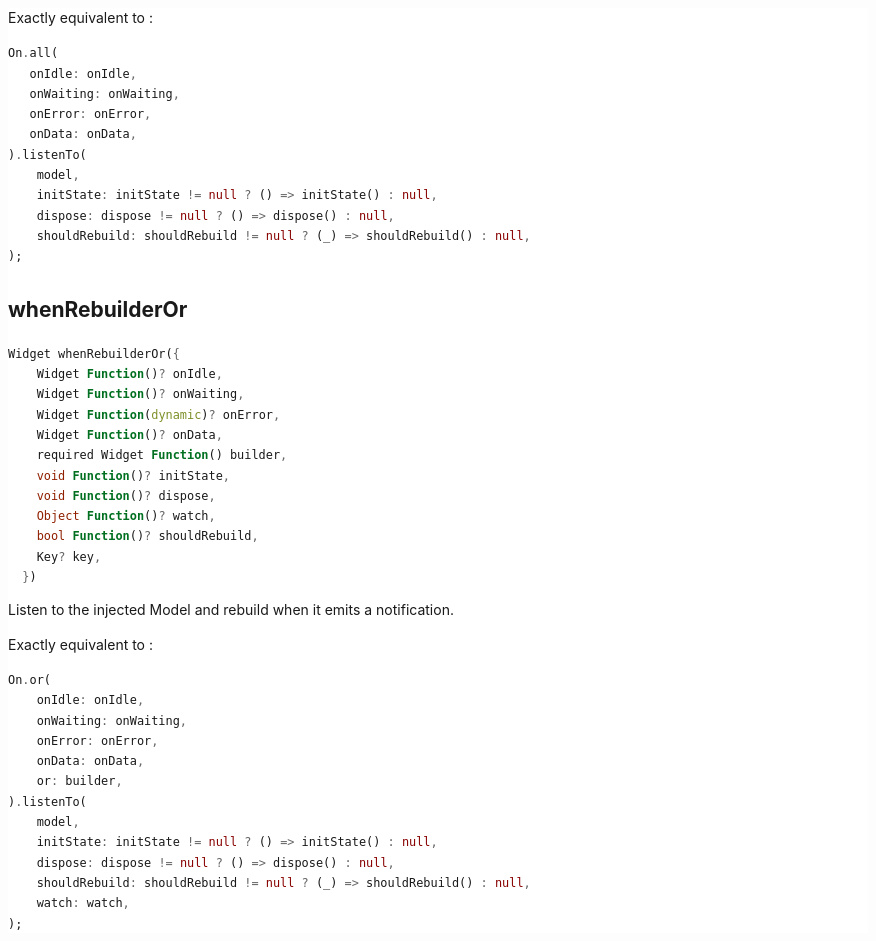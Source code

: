 
Exactly equivalent to :
```dart
On.all(
   onIdle: onIdle,
   onWaiting: onWaiting,
   onError: onError,
   onData: onData,
).listenTo(
    model,
    initState: initState != null ? () => initState() : null,
    dispose: dispose != null ? () => dispose() : null,
    shouldRebuild: shouldRebuild != null ? (_) => shouldRebuild() : null,
);
```
## whenRebuilderOr
```dart
Widget whenRebuilderOr({
    Widget Function()? onIdle,
    Widget Function()? onWaiting,
    Widget Function(dynamic)? onError,
    Widget Function()? onData,
    required Widget Function() builder,
    void Function()? initState,
    void Function()? dispose,
    Object Function()? watch,
    bool Function()? shouldRebuild,
    Key? key,
  }) 
```
Listen to the injected Model and rebuild when it emits a notification.

Exactly equivalent to :
```dart
On.or(
    onIdle: onIdle,
    onWaiting: onWaiting,
    onError: onError,
    onData: onData,
    or: builder,
).listenTo(
    model,
    initState: initState != null ? () => initState() : null,
    dispose: dispose != null ? () => dispose() : null,
    shouldRebuild: shouldRebuild != null ? (_) => shouldRebuild() : null,
    watch: watch,
);
```